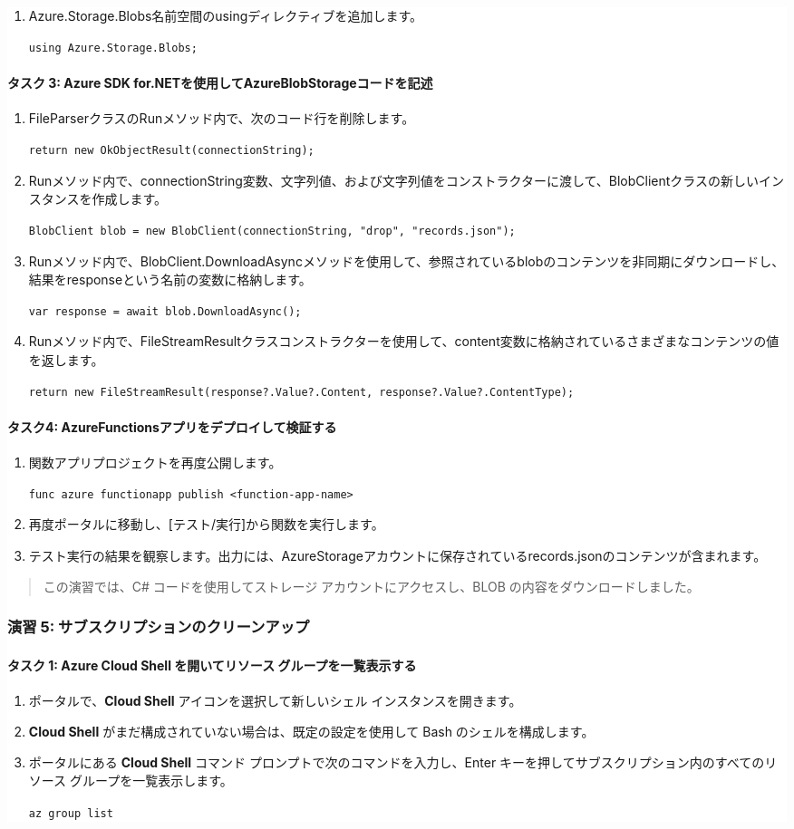 1. Azure.Storage.Blobs名前空間のusingディレクティブを追加します。

    ```
    using Azure.Storage.Blobs;
    ```

#### タスク 3: Azure SDK for.NETを使用してAzureBlobStorageコードを記述

1. FileParserクラスのRunメソッド内で、次のコード行を削除します。

    ```
    return new OkObjectResult(connectionString);
    ```

1. Runメソッド内で、connectionString変数、文字列値、および文字列値をコンストラクターに渡して、BlobClientクラスの新しいインスタンスを作成します。

    ```
    BlobClient blob = new BlobClient(connectionString, "drop", "records.json");
    ```

1. Runメソッド内で、BlobClient.DownloadAsyncメソッドを使用して、参照されているblobのコンテンツを非同期にダウンロードし、結果をresponseという名前の変数に格納します。

    ```
    var response = await blob.DownloadAsync();
    ```

1. Runメソッド内で、FileStreamResultクラスコンストラクターを使用して、content変数に格納されているさまざまなコンテンツの値を返します。

    ```
    return new FileStreamResult(response?.Value?.Content, response?.Value?.ContentType);
    ```

#### タスク4: AzureFunctionsアプリをデプロイして検証する

1. 関数アプリプロジェクトを再度公開します。

    ```
    func azure functionapp publish <function-app-name>
    ```

1. 再度ポータルに移動し、[テスト/実行]から関数を実行します。

1. テスト実行の結果を観察します。出力には、AzureStorageアカウントに保存されているrecords.jsonのコンテンツが含まれます。


> この演習では、C\# コードを使用してストレージ アカウントにアクセスし、BLOB の内容をダウンロードしました。

### 演習 5: サブスクリプションのクリーンアップ 

#### タスク 1: Azure Cloud Shell を開いてリソース グループを一覧表示する

1.  ポータルで、**Cloud Shell** アイコンを選択して新しいシェル インスタンスを開きます。

1.  **Cloud Shell** がまだ構成されていない場合は、既定の設定を使用して Bash のシェルを構成します。

1.  ポータルにある **Cloud Shell** コマンド プロンプトで次のコマンドを入力し、Enter キーを押してサブスクリプション内のすべてのリソース グループを一覧表示します。

    ```
    az group list
    ```
